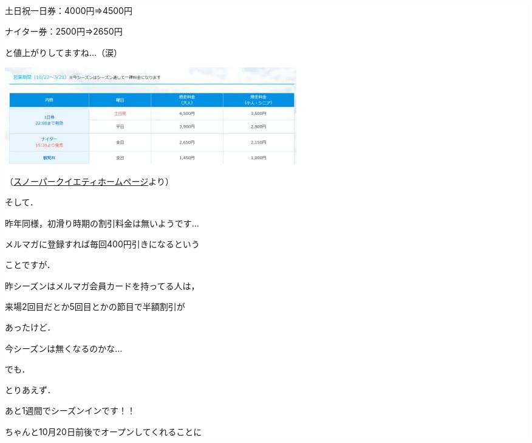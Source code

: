 土日祝一日券：4000円⇒4500円


ナイター券：2500円⇒2650円


と値上がりしてますね…（涙）




![2c6eb99c04f4cc24cf9c5c06691a29f9.jpg](images/2c6eb99c04f4cc24cf9c5c06691a29f9.jpg)




（[スノーパークイエティホームページ](https://www.yeti-resort.com/service/)より）





そして．


昨年同様，初滑り時期の割引料金は無いようです…





メルマガに登録すれば毎回400円引きになるという


ことですが．


昨シーズンはメルマガ会員カードを持ってる人は，


来場2回目だとか5回目とかの節目で半額割引が


あったけど．


今シーズンは無くなるのかな…





でも．


とりあえず．


あと1週間でシーズンインです！！


ちゃんと10月20日前後でオープンしてくれることに
